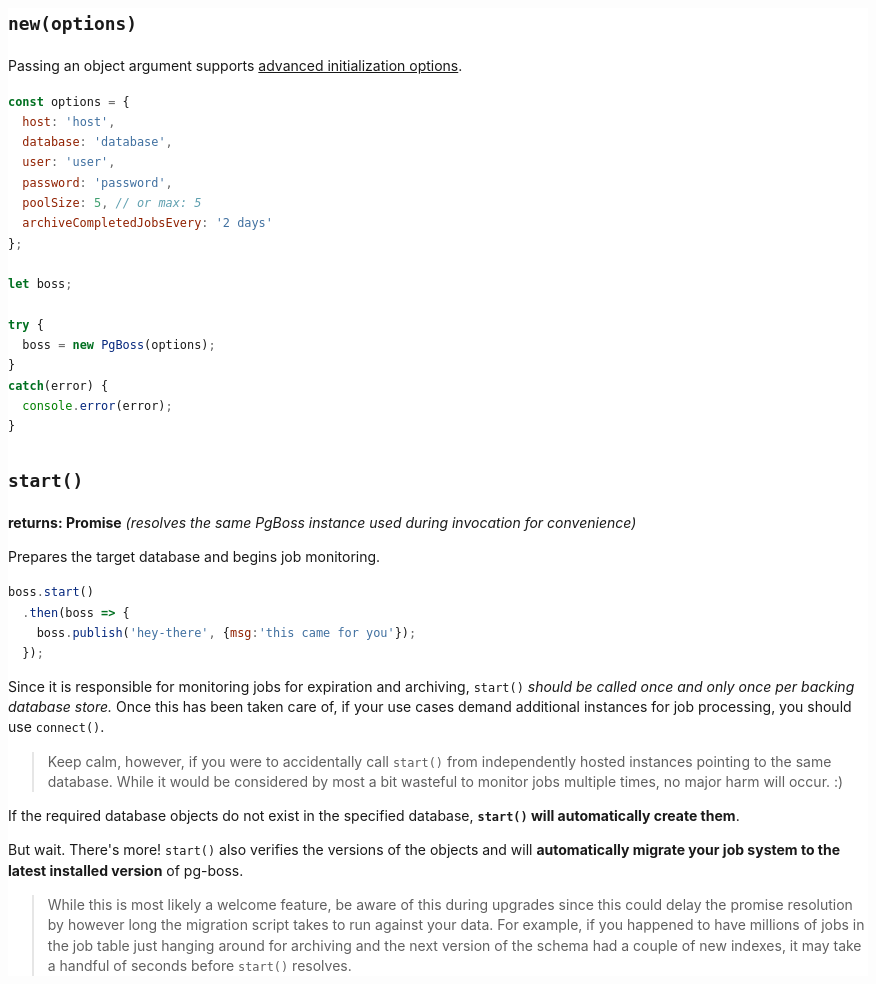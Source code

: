 ## `new(options)`

Passing an object argument supports [advanced initialization options](configuration.md#constructor-options).

```js
const options = {
  host: 'host',
  database: 'database',
  user: 'user',
  password: 'password',
  poolSize: 5, // or max: 5
  archiveCompletedJobsEvery: '2 days'
};

let boss;

try {
  boss = new PgBoss(options);
}
catch(error) {
  console.error(error);
}
```

## `start()`

**returns: Promise** *(resolves the same PgBoss instance used during invocation for convenience)*

Prepares the target database and begins job monitoring.

```js
boss.start()
  .then(boss => {
    boss.publish('hey-there', {msg:'this came for you'});
  });
```

Since it is responsible for monitoring jobs for expiration and archiving, `start()` *should be called once and only once per backing database store.* Once this has been taken care of, if your use cases demand additional instances for job processing, you should use `connect()`.

> Keep calm, however, if you were to accidentally call `start()` from independently hosted instances pointing to the same database.  While it would be considered by most a bit wasteful to monitor jobs multiple times, no major harm will occur. :)

If the required database objects do not exist in the specified database, **`start()` will automatically create them**.

But wait. There's more! `start()` also verifies the versions of the objects and will **automatically migrate your job system to the latest installed version** of pg-boss.  

> While this is most likely a welcome feature, be aware of this during upgrades since this could delay the promise resolution by however long the migration script takes to run against your data.  For example, if you happened to have millions of jobs in the job table just hanging around for archiving and the next version of the schema had a couple of new indexes, it may take a handful of seconds before `start()` resolves.
